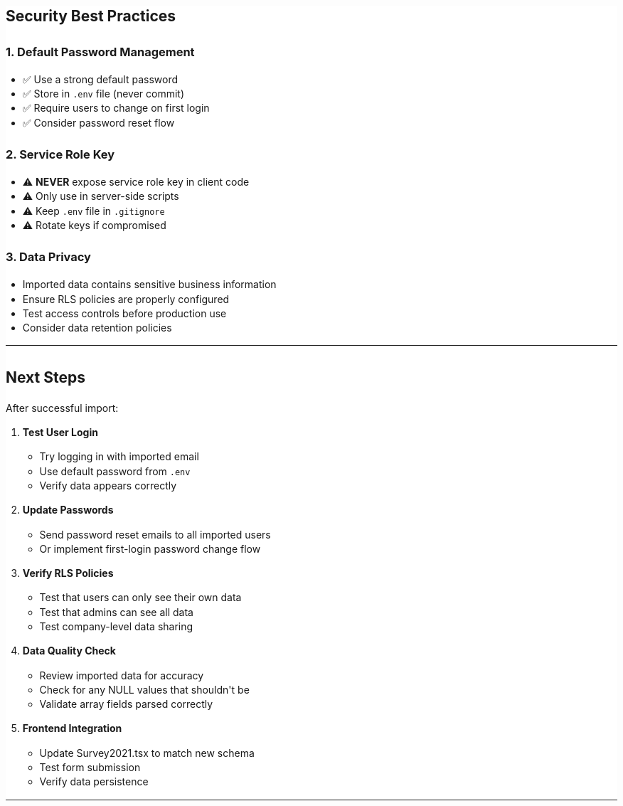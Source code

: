 ## Security Best Practices

### 1. Default Password Management

- ✅ Use a strong default password
- ✅ Store in `.env` file (never commit)
- ✅ Require users to change on first login
- ✅ Consider password reset flow

### 2. Service Role Key

- ⚠️ **NEVER** expose service role key in client code
- ⚠️ Only use in server-side scripts
- ⚠️ Keep `.env` file in `.gitignore`
- ⚠️ Rotate keys if compromised

### 3. Data Privacy

- Imported data contains sensitive business information
- Ensure RLS policies are properly configured
- Test access controls before production use
- Consider data retention policies

---

## Next Steps

After successful import:

1. **Test User Login**
   - Try logging in with imported email
   - Use default password from `.env`
   - Verify data appears correctly

2. **Update Passwords**
   - Send password reset emails to all imported users
   - Or implement first-login password change flow

3. **Verify RLS Policies**
   - Test that users can only see their own data
   - Test that admins can see all data
   - Test company-level data sharing

4. **Data Quality Check**
   - Review imported data for accuracy
   - Check for any NULL values that shouldn't be
   - Validate array fields parsed correctly

5. **Frontend Integration**
   - Update Survey2021.tsx to match new schema
   - Test form submission
   - Verify data persistence

---